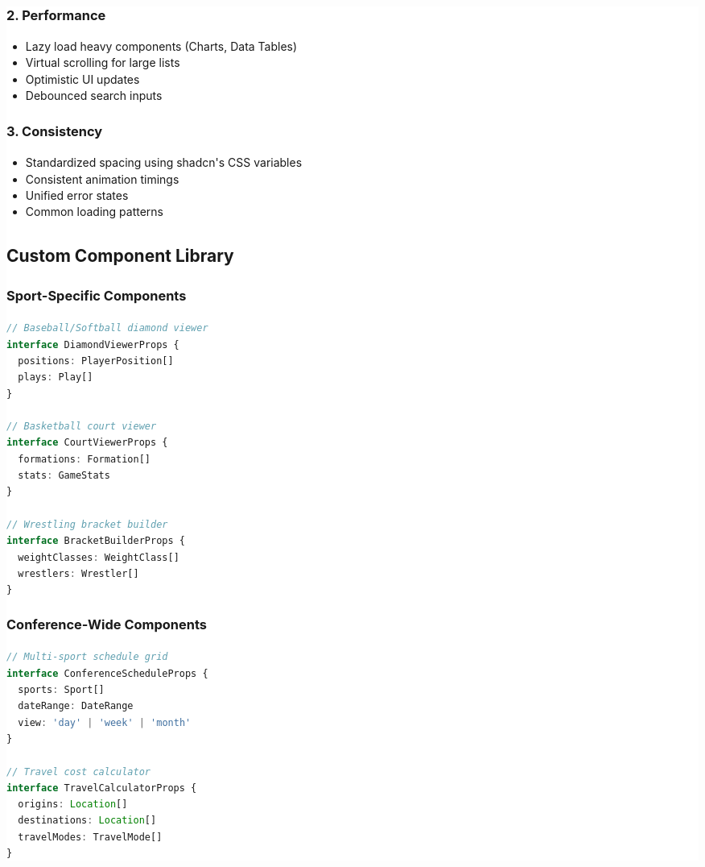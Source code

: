 ### 2. Performance
- Lazy load heavy components (Charts, Data Tables)
- Virtual scrolling for large lists
- Optimistic UI updates
- Debounced search inputs

### 3. Consistency
- Standardized spacing using shadcn's CSS variables
- Consistent animation timings
- Unified error states
- Common loading patterns

## Custom Component Library

### Sport-Specific Components
```typescript
// Baseball/Softball diamond viewer
interface DiamondViewerProps {
  positions: PlayerPosition[]
  plays: Play[]
}

// Basketball court viewer
interface CourtViewerProps {
  formations: Formation[]
  stats: GameStats
}

// Wrestling bracket builder
interface BracketBuilderProps {
  weightClasses: WeightClass[]
  wrestlers: Wrestler[]
}
```

### Conference-Wide Components
```typescript
// Multi-sport schedule grid
interface ConferenceScheduleProps {
  sports: Sport[]
  dateRange: DateRange
  view: 'day' | 'week' | 'month'
}

// Travel cost calculator
interface TravelCalculatorProps {
  origins: Location[]
  destinations: Location[]
  travelModes: TravelMode[]
}
```
